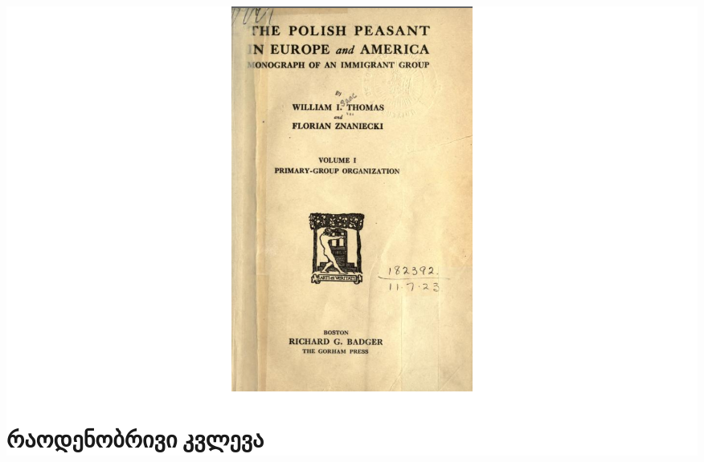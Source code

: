 <img src="img/znaniecki.png" alt="Drawing" style="width: 300px; display: block; margin-left: auto; margin-right: auto; margin-top: 30px;"/>


რაოდენობრივი კვლევა
========================================================